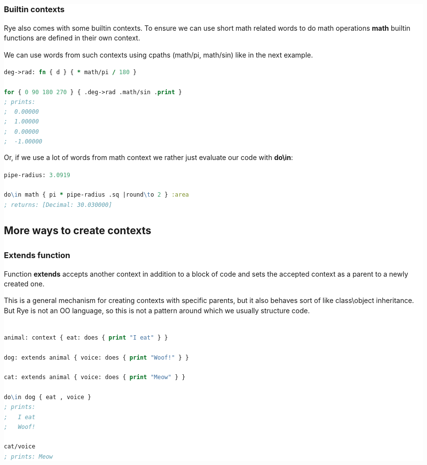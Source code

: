 

### Builtin contexts

Rye also comes with some builtin contexts. To ensure we can use short math related words to do math operations **math** builtin functions are defined in their own context.

We can use words from such contexts using cpaths (math/pi, math/sin) like in the next example.

```clojure
deg->rad: fn { d } { * math/pi / 180 }

for { 0 90 180 270 } { .deg->rad .math/sin .print }
; prints:
;  0.00000
;  1.00000
;  0.00000
;  -1.00000
```

Or, if we use a lot of words from math context we rather just evaluate our code with **do\in**:

```clojure
pipe-radius: 3.0919

do\in math { pi * pipe-radius .sq |round\to 2 } :area
; returns: [Decimal: 30.030000]
```


## More ways to create contexts

### Extends function

Function **extends** accepts another context in addition to a block of code and sets the accepted context as a parent to a newly created one. 

This is a general mechanism for creating contexts with specific parents, but it also behaves sort of like class\object inheritance. But Rye is not an OO language, so this is not a pattern around which we usually structure code.

```clojure

animal: context { eat: does { print "I eat" } }

dog: extends animal { voice: does { print "Woof!" } }

cat: extends animal { voice: does { print "Meow" } }

do\in dog { eat , voice }
; prints: 
;   I eat
;   Woof!

cat/voice
; prints: Meow
```
